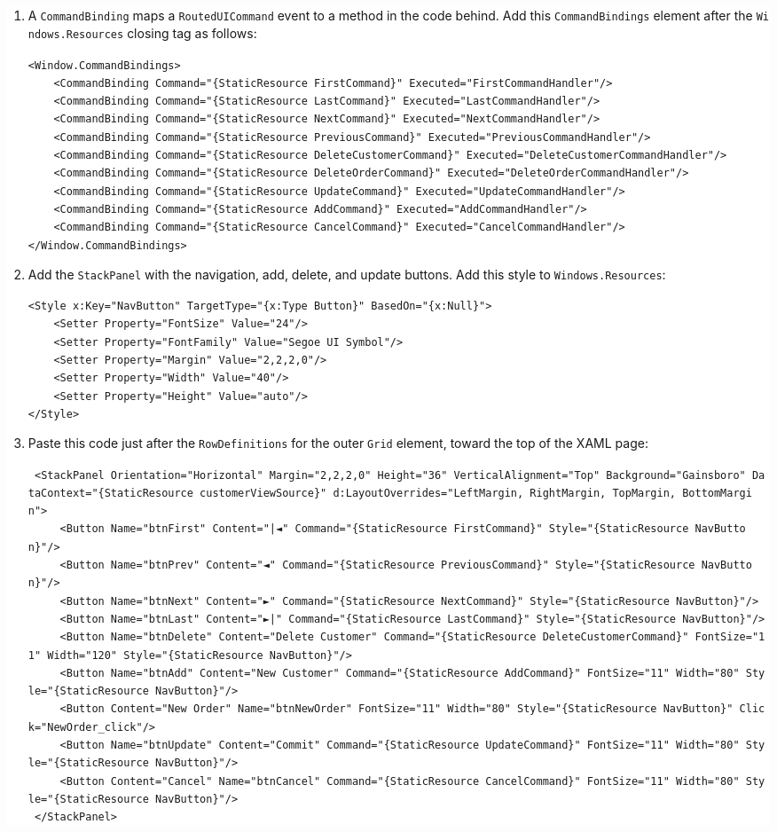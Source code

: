1. A `CommandBinding` maps a `RoutedUICommand` event to a method in the code behind. Add this `CommandBindings` element after the `Windows.Resources` closing tag as follows:

    ```xaml
    <Window.CommandBindings>
        <CommandBinding Command="{StaticResource FirstCommand}" Executed="FirstCommandHandler"/>
        <CommandBinding Command="{StaticResource LastCommand}" Executed="LastCommandHandler"/>
        <CommandBinding Command="{StaticResource NextCommand}" Executed="NextCommandHandler"/>
        <CommandBinding Command="{StaticResource PreviousCommand}" Executed="PreviousCommandHandler"/>
        <CommandBinding Command="{StaticResource DeleteCustomerCommand}" Executed="DeleteCustomerCommandHandler"/>
        <CommandBinding Command="{StaticResource DeleteOrderCommand}" Executed="DeleteOrderCommandHandler"/>
        <CommandBinding Command="{StaticResource UpdateCommand}" Executed="UpdateCommandHandler"/>
        <CommandBinding Command="{StaticResource AddCommand}" Executed="AddCommandHandler"/>
        <CommandBinding Command="{StaticResource CancelCommand}" Executed="CancelCommandHandler"/>
    </Window.CommandBindings>
    ```

1. Add the `StackPanel` with the navigation, add, delete, and update buttons. Add this style to `Windows.Resources`:

    ```xaml
    <Style x:Key="NavButton" TargetType="{x:Type Button}" BasedOn="{x:Null}">
        <Setter Property="FontSize" Value="24"/>
        <Setter Property="FontFamily" Value="Segoe UI Symbol"/>
        <Setter Property="Margin" Value="2,2,2,0"/>
        <Setter Property="Width" Value="40"/>
        <Setter Property="Height" Value="auto"/>
    </Style>
    ```

1. Paste this code just after the `RowDefinitions` for the outer `Grid` element, toward the top of the XAML page:

   ```xaml
    <StackPanel Orientation="Horizontal" Margin="2,2,2,0" Height="36" VerticalAlignment="Top" Background="Gainsboro" DataContext="{StaticResource customerViewSource}" d:LayoutOverrides="LeftMargin, RightMargin, TopMargin, BottomMargin">
        <Button Name="btnFirst" Content="|◄" Command="{StaticResource FirstCommand}" Style="{StaticResource NavButton}"/>
        <Button Name="btnPrev" Content="◄" Command="{StaticResource PreviousCommand}" Style="{StaticResource NavButton}"/>
        <Button Name="btnNext" Content="►" Command="{StaticResource NextCommand}" Style="{StaticResource NavButton}"/>
        <Button Name="btnLast" Content="►|" Command="{StaticResource LastCommand}" Style="{StaticResource NavButton}"/>
        <Button Name="btnDelete" Content="Delete Customer" Command="{StaticResource DeleteCustomerCommand}" FontSize="11" Width="120" Style="{StaticResource NavButton}"/>
        <Button Name="btnAdd" Content="New Customer" Command="{StaticResource AddCommand}" FontSize="11" Width="80" Style="{StaticResource NavButton}"/>
        <Button Content="New Order" Name="btnNewOrder" FontSize="11" Width="80" Style="{StaticResource NavButton}" Click="NewOrder_click"/>
        <Button Name="btnUpdate" Content="Commit" Command="{StaticResource UpdateCommand}" FontSize="11" Width="80" Style="{StaticResource NavButton}"/>
        <Button Content="Cancel" Name="btnCancel" Command="{StaticResource CancelCommand}" FontSize="11" Width="80" Style="{StaticResource NavButton}"/>
    </StackPanel>
   ```
